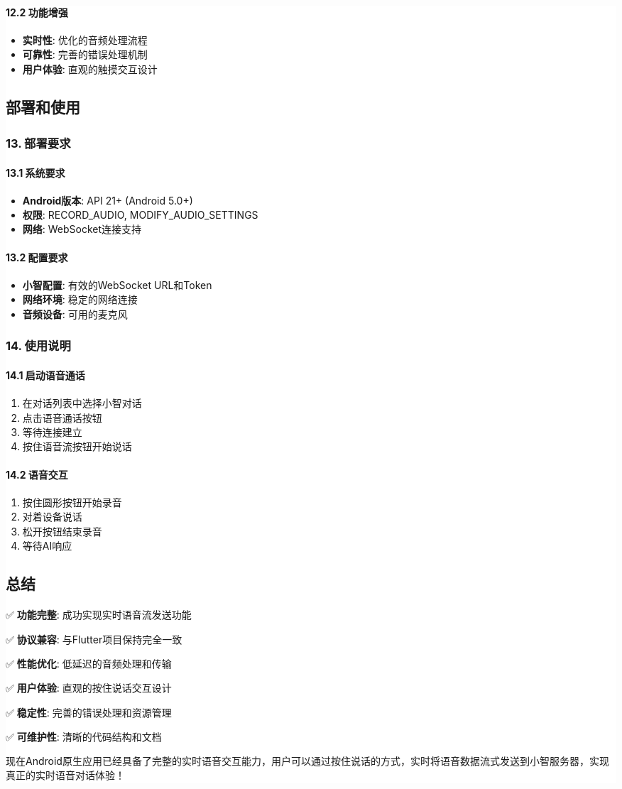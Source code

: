 #### 12.2 功能增强
- **实时性**: 优化的音频处理流程
- **可靠性**: 完善的错误处理机制
- **用户体验**: 直观的触摸交互设计

## 部署和使用

### 13. 部署要求

#### 13.1 系统要求
- **Android版本**: API 21+ (Android 5.0+)
- **权限**: RECORD_AUDIO, MODIFY_AUDIO_SETTINGS
- **网络**: WebSocket连接支持

#### 13.2 配置要求
- **小智配置**: 有效的WebSocket URL和Token
- **网络环境**: 稳定的网络连接
- **音频设备**: 可用的麦克风

### 14. 使用说明

#### 14.1 启动语音通话
1. 在对话列表中选择小智对话
2. 点击语音通话按钮
3. 等待连接建立
4. 按住语音流按钮开始说话

#### 14.2 语音交互
1. 按住圆形按钮开始录音
2. 对着设备说话
3. 松开按钮结束录音
4. 等待AI响应

## 总结

✅ **功能完整**: 成功实现实时语音流发送功能

✅ **协议兼容**: 与Flutter项目保持完全一致

✅ **性能优化**: 低延迟的音频处理和传输

✅ **用户体验**: 直观的按住说话交互设计

✅ **稳定性**: 完善的错误处理和资源管理

✅ **可维护性**: 清晰的代码结构和文档

现在Android原生应用已经具备了完整的实时语音交互能力，用户可以通过按住说话的方式，实时将语音数据流式发送到小智服务器，实现真正的实时语音对话体验！
